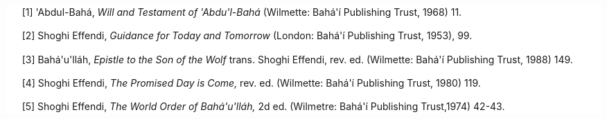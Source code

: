       \[1\] 'Abdul-Bahá, _Will and Testament of 'Abdu'l-Bahá_ (Wilmette: Bahá'í Publishing Trust, 1968) 11.

      \[2\] Shoghi Effendi, _Guidance for Today and Tomorrow_ (London: Bahá'í Publishing Trust, 1953), 99.

      \[3\] Bahá'u'lláh, _Epistle to the Son of the Wolf_ trans. Shoghi Effendi, rev. ed. (Wilmette: Bahá'í Publishing Trust, 1988) 149.

      \[4\] Shoghi Effendi, _The Promised Day is Come,_ rev. ed. (Wilmette: Bahá'í Publishing Trust, 1980) 119.

      \[5\] Shoghi Effendi, _The World Order of Bahá'u'lláh,_ 2d ed. (Wilmetre: Bahá'í Publishing Trust,1974) 42-43.